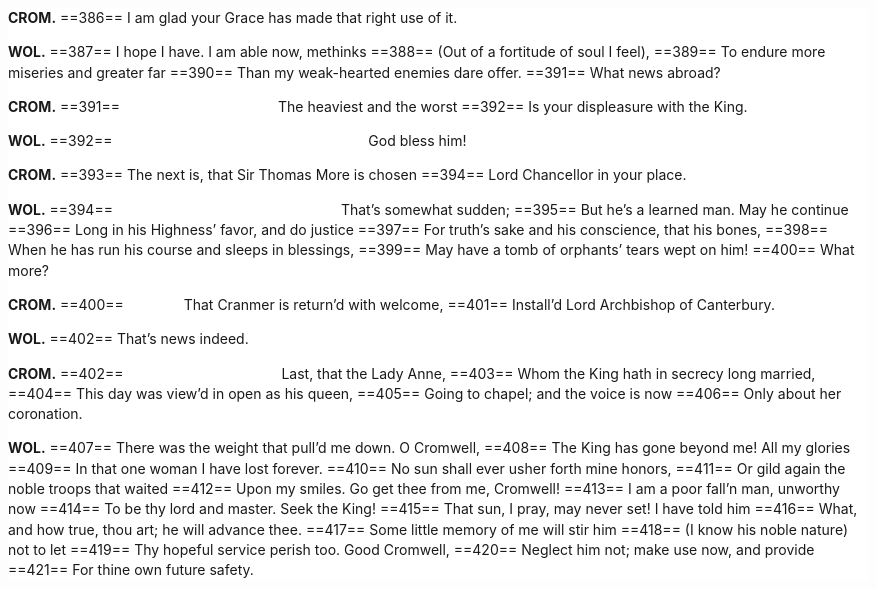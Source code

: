 **CROM.**
==386== I am glad your Grace has made that right use of it.

**WOL.**
==387== I hope I have. I am able now, methinks
==388== (Out of a fortitude of soul I feel),
==389== To endure more miseries and greater far
==390== Than my weak-hearted enemies dare offer.
==391== What news abroad?

**CROM.**
==391==            The heaviest and the worst
==392== Is your displeasure with the King.

**WOL.**
==392==                   God bless him!

**CROM.**
==393== The next is, that Sir Thomas More is chosen
==394== Lord Chancellor in your place.

**WOL.**
==394==                 That’s somewhat sudden;
==395== But he’s a learned man. May he continue
==396== Long in his Highness’ favor, and do justice
==397== For truth’s sake and his conscience, that his bones,
==398== When he has run his course and sleeps in blessings,
==399== May have a tomb of orphants’ tears wept on him!
==400== What more?

**CROM.**
==400==     That Cranmer is return’d with welcome,
==401== Install’d Lord Archbishop of Canterbury.

**WOL.**
==402== That’s news indeed.

**CROM.**
==402==            Last, that the Lady Anne,
==403== Whom the King hath in secrecy long married,
==404== This day was view’d in open as his queen,
==405== Going to chapel; and the voice is now
==406== Only about her coronation.

**WOL.**
==407== There was the weight that pull’d me down. O Cromwell,
==408== The King has gone beyond me! All my glories
==409== In that one woman I have lost forever.
==410== No sun shall ever usher forth mine honors,
==411== Or gild again the noble troops that waited
==412== Upon my smiles. Go get thee from me, Cromwell!
==413== I am a poor fall’n man, unworthy now
==414== To be thy lord and master. Seek the King!
==415== That sun, I pray, may never set! I have told him
==416== What, and how true, thou art; he will advance thee.
==417== Some little memory of me will stir him
==418== (I know his noble nature) not to let
==419== Thy hopeful service perish too. Good Cromwell,
==420== Neglect him not; make use now, and provide
==421== For thine own future safety.
